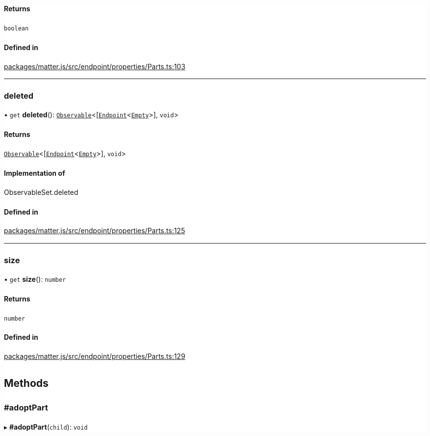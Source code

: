 #### Returns

`boolean`

#### Defined in

[packages/matter.js/src/endpoint/properties/Parts.ts:103](https://github.com/project-chip/matter.js/blob/6d3b6a5d957d88a9231d6ecab4bb41f8133112be/packages/matter.js/src/endpoint/properties/Parts.ts#L103)

___

### deleted

• `get` **deleted**(): [`Observable`](../interfaces/util_export.Observable.md)\<[[`Endpoint`](endpoint_export.Endpoint-1.md)\<[`Empty`](../interfaces/behavior_cluster_export._internal_.Empty.md)\>], `void`\>

#### Returns

[`Observable`](../interfaces/util_export.Observable.md)\<[[`Endpoint`](endpoint_export.Endpoint-1.md)\<[`Empty`](../interfaces/behavior_cluster_export._internal_.Empty.md)\>], `void`\>

#### Implementation of

ObservableSet.deleted

#### Defined in

[packages/matter.js/src/endpoint/properties/Parts.ts:125](https://github.com/project-chip/matter.js/blob/6d3b6a5d957d88a9231d6ecab4bb41f8133112be/packages/matter.js/src/endpoint/properties/Parts.ts#L125)

___

### size

• `get` **size**(): `number`

#### Returns

`number`

#### Defined in

[packages/matter.js/src/endpoint/properties/Parts.ts:129](https://github.com/project-chip/matter.js/blob/6d3b6a5d957d88a9231d6ecab4bb41f8133112be/packages/matter.js/src/endpoint/properties/Parts.ts#L129)

## Methods

### #adoptPart

▸ **#adoptPart**(`child`): `void`
